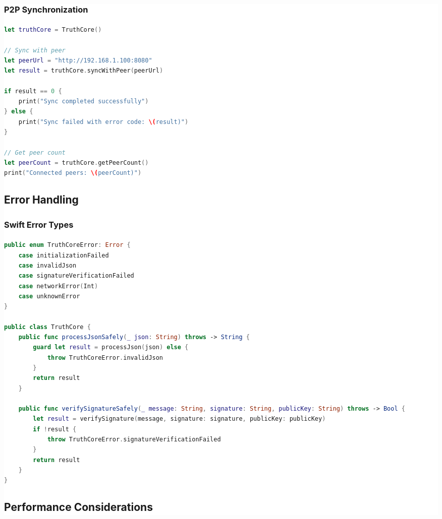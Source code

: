 ### P2P Synchronization
```swift
let truthCore = TruthCore()

// Sync with peer
let peerUrl = "http://192.168.1.100:8080"
let result = truthCore.syncWithPeer(peerUrl)

if result == 0 {
    print("Sync completed successfully")
} else {
    print("Sync failed with error code: \(result)")
}

// Get peer count
let peerCount = truthCore.getPeerCount()
print("Connected peers: \(peerCount)")
```

## Error Handling

### Swift Error Types
```swift
public enum TruthCoreError: Error {
    case initializationFailed
    case invalidJson
    case signatureVerificationFailed
    case networkError(Int)
    case unknownError
}

public class TruthCore {
    public func processJsonSafely(_ json: String) throws -> String {
        guard let result = processJson(json) else {
            throw TruthCoreError.invalidJson
        }
        return result
    }
    
    public func verifySignatureSafely(_ message: String, signature: String, publicKey: String) throws -> Bool {
        let result = verifySignature(message, signature: signature, publicKey: publicKey)
        if !result {
            throw TruthCoreError.signatureVerificationFailed
        }
        return result
    }
}
```

## Performance Considerations

